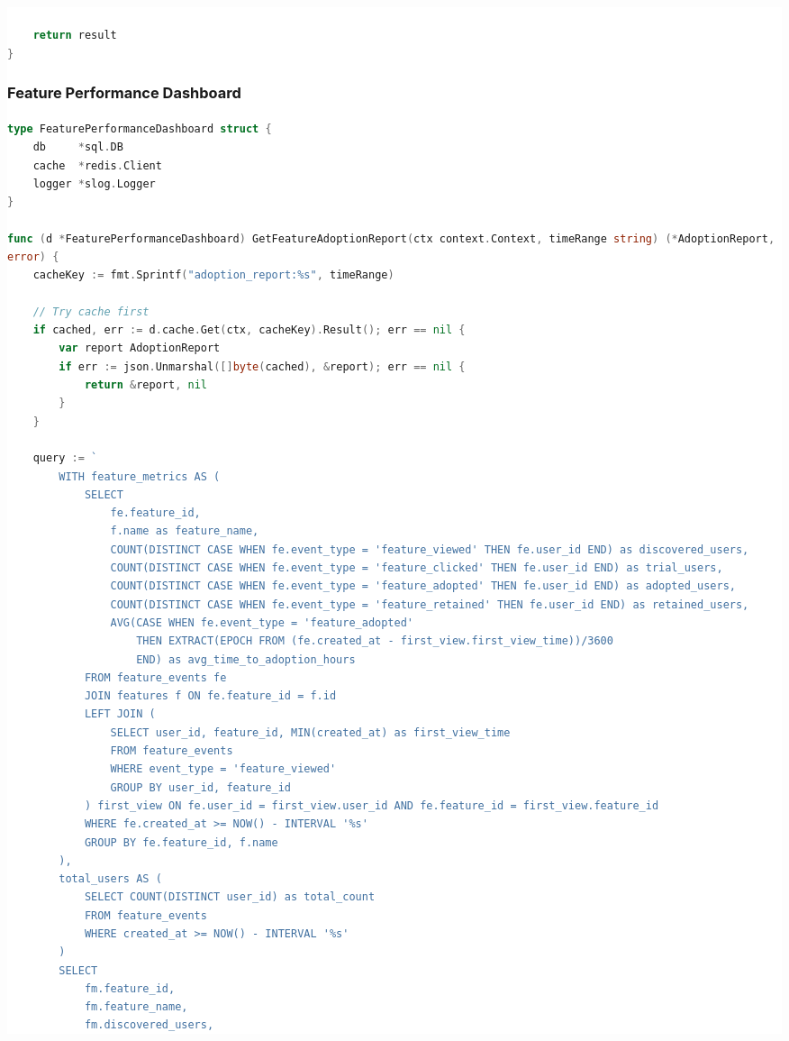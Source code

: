 ```go
    
    return result
}
```

### Feature Performance Dashboard

```go
type FeaturePerformanceDashboard struct {
    db     *sql.DB
    cache  *redis.Client
    logger *slog.Logger
}

func (d *FeaturePerformanceDashboard) GetFeatureAdoptionReport(ctx context.Context, timeRange string) (*AdoptionReport, error) {
    cacheKey := fmt.Sprintf("adoption_report:%s", timeRange)
    
    // Try cache first
    if cached, err := d.cache.Get(ctx, cacheKey).Result(); err == nil {
        var report AdoptionReport
        if err := json.Unmarshal([]byte(cached), &report); err == nil {
            return &report, nil
        }
    }
    
    query := `
        WITH feature_metrics AS (
            SELECT 
                fe.feature_id,
                f.name as feature_name,
                COUNT(DISTINCT CASE WHEN fe.event_type = 'feature_viewed' THEN fe.user_id END) as discovered_users,
                COUNT(DISTINCT CASE WHEN fe.event_type = 'feature_clicked' THEN fe.user_id END) as trial_users,
                COUNT(DISTINCT CASE WHEN fe.event_type = 'feature_adopted' THEN fe.user_id END) as adopted_users,
                COUNT(DISTINCT CASE WHEN fe.event_type = 'feature_retained' THEN fe.user_id END) as retained_users,
                AVG(CASE WHEN fe.event_type = 'feature_adopted' 
                    THEN EXTRACT(EPOCH FROM (fe.created_at - first_view.first_view_time))/3600 
                    END) as avg_time_to_adoption_hours
            FROM feature_events fe
            JOIN features f ON fe.feature_id = f.id
            LEFT JOIN (
                SELECT user_id, feature_id, MIN(created_at) as first_view_time
                FROM feature_events 
                WHERE event_type = 'feature_viewed'
                GROUP BY user_id, feature_id
            ) first_view ON fe.user_id = first_view.user_id AND fe.feature_id = first_view.feature_id
            WHERE fe.created_at >= NOW() - INTERVAL '%s'
            GROUP BY fe.feature_id, f.name
        ),
        total_users AS (
            SELECT COUNT(DISTINCT user_id) as total_count
            FROM feature_events
            WHERE created_at >= NOW() - INTERVAL '%s'
        )
        SELECT 
            fm.feature_id,
            fm.feature_name,
            fm.discovered_users,
```
